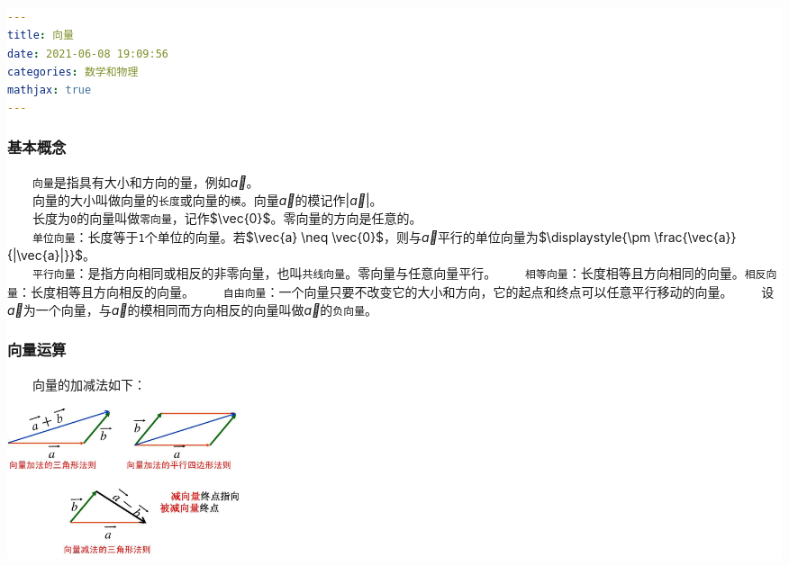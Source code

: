 ```yaml
---
title: 向量
date: 2021-06-08 19:09:56
categories: 数学和物理
mathjax: true
---
```

### 基本概念

&emsp;&emsp;`向量`是指具有大小和方向的量，例如$\vec{a}$。<br>
&emsp;&emsp;向量的大小叫做向量的`长度`或向量的`模`。向量$\vec{a}$的模记作$|\vec{a}|$。<br>
&emsp;&emsp;长度为`0`的向量叫做`零向量`，记作$\vec{0}$。零向量的方向是任意的。<br>
&emsp;&emsp;`单位向量`：长度等于`1`个单位的向量。若$\vec{a} \neq \vec{0}$，则与$\vec{a}$平行的单位向量为$\displaystyle{\pm \frac{\vec{a}}{|\vec{a}|}}$。<br>
&emsp;&emsp;`平行向量`：是指方向相同或相反的非零向量，也叫`共线向量`。零向量与任意向量平行。
&emsp;&emsp;`相等向量`：长度相等且方向相同的向量。`相反向量`：长度相等且方向相反的向量。
&emsp;&emsp;`自由向量`：一个向量只要不改变它的大小和方向，它的起点和终点可以任意平行移动的向量。
&emsp;&emsp;设$\vec{a}$为一个向量，与$\vec{a}$的模相同而方向相反的向量叫做$\vec{a}$的`负向量`。

### 向量运算

&emsp;&emsp;向量的加减法如下：

<img src="./向量/向量加减法.png" width=30%>
